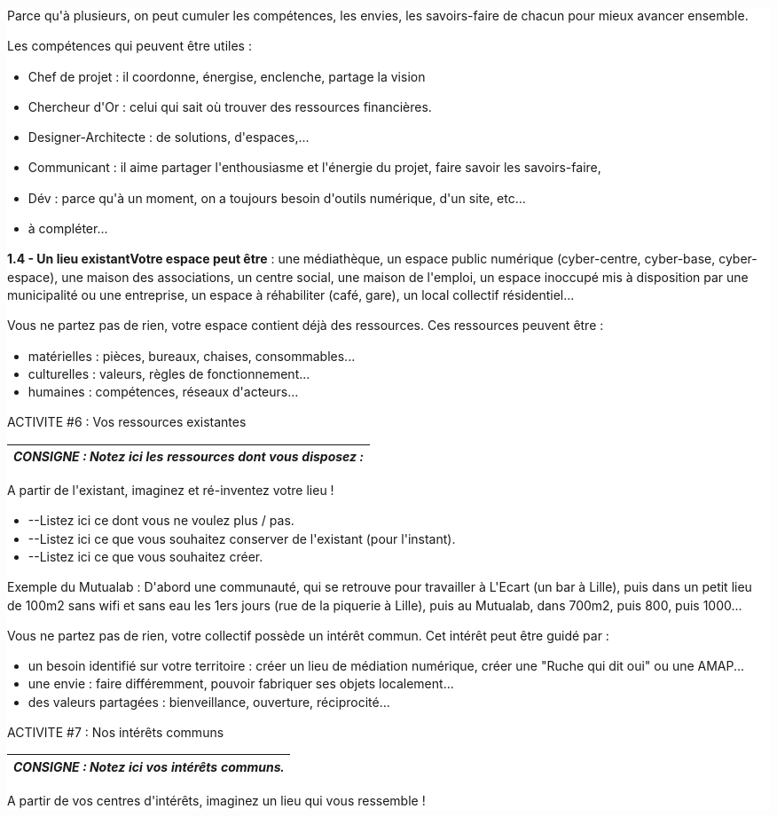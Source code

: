Parce qu'à plusieurs, on peut cumuler les compétences, les envies, les savoirs-faire de chacun pour mieux avancer ensemble.

Les compétences qui peuvent être utiles :

- Chef de projet : il coordonne, énergise, enclenche, partage la vision

- Chercheur d'Or : celui qui sait où trouver des ressources financières.

- Designer-Architecte : de solutions, d'espaces,...

- Communicant : il aime partager l'enthousiasme et l'énergie du projet, faire savoir les savoirs-faire,

- Dév : parce qu'à un moment, on a toujours besoin d'outils numérique, d'un site, etc...

- à compléter...





**1.4 - Un lieu existantVotre espace peut être** : une médiathèque, un espace public numérique (cyber-centre, cyber-base, cyber-espace), une maison des associations, un centre social, une maison de l'emploi, un espace inoccupé mis à disposition par une municipalité ou une entreprise, un espace à réhabiliter (café, gare), un local collectif résidentiel...

Vous ne partez pas de rien, votre espace contient déjà des ressources. Ces ressources peuvent être :
- matérielles : pièces, bureaux, chaises, consommables...
- culturelles : valeurs, règles de fonctionnement...
- humaines : compétences, réseaux d'acteurs…

ACTIVITE #6 : Vos ressources existantes

| _CONSIGNE : Notez ici les ressources dont vous disposez :_           |
| --- |

A partir de l'existant, imaginez et ré-inventez votre lieu !

- --Listez ici ce dont vous ne voulez plus / pas.
- --Listez ici ce que vous souhaitez conserver de l'existant (pour l'instant).
- --Listez ici ce que vous souhaitez créer.

Exemple du Mutualab : D'abord une communauté, qui se retrouve pour travailler à L'Ecart (un bar à Lille), puis dans un petit lieu de 100m2 sans wifi et sans eau les 1ers jours (rue de la piquerie à Lille), puis au Mutualab, dans 700m2, puis 800, puis 1000...

Vous ne partez pas de rien, votre collectif possède un intérêt commun. Cet intérêt peut être guidé par :

- un besoin identifié sur votre territoire : créer un lieu de médiation numérique, créer une &quot;Ruche qui dit oui&quot; ou une AMAP...
- une envie : faire différemment, pouvoir fabriquer ses objets localement...
- des valeurs partagées : bienveillance, ouverture, réciprocité…

ACTIVITE #7 : Nos intérêts communs

| _CONSIGNE : Notez ici vos intérêts communs._          |
| --- |

A partir de vos centres d'intérêts, imaginez un lieu qui vous ressemble !
